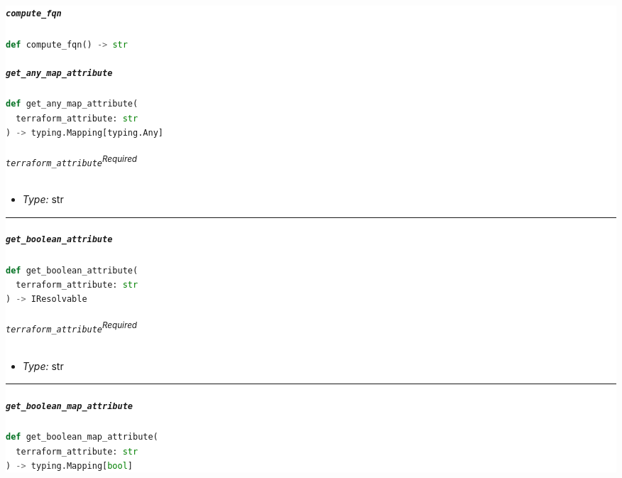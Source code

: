
##### `compute_fqn` <a name="compute_fqn" id="@cdktf/provider-databricks.dataDatabricksClusters.DataDatabricksClustersFilterByOutputReference.computeFqn"></a>

```python
def compute_fqn() -> str
```

##### `get_any_map_attribute` <a name="get_any_map_attribute" id="@cdktf/provider-databricks.dataDatabricksClusters.DataDatabricksClustersFilterByOutputReference.getAnyMapAttribute"></a>

```python
def get_any_map_attribute(
  terraform_attribute: str
) -> typing.Mapping[typing.Any]
```

###### `terraform_attribute`<sup>Required</sup> <a name="terraform_attribute" id="@cdktf/provider-databricks.dataDatabricksClusters.DataDatabricksClustersFilterByOutputReference.getAnyMapAttribute.parameter.terraformAttribute"></a>

- *Type:* str

---

##### `get_boolean_attribute` <a name="get_boolean_attribute" id="@cdktf/provider-databricks.dataDatabricksClusters.DataDatabricksClustersFilterByOutputReference.getBooleanAttribute"></a>

```python
def get_boolean_attribute(
  terraform_attribute: str
) -> IResolvable
```

###### `terraform_attribute`<sup>Required</sup> <a name="terraform_attribute" id="@cdktf/provider-databricks.dataDatabricksClusters.DataDatabricksClustersFilterByOutputReference.getBooleanAttribute.parameter.terraformAttribute"></a>

- *Type:* str

---

##### `get_boolean_map_attribute` <a name="get_boolean_map_attribute" id="@cdktf/provider-databricks.dataDatabricksClusters.DataDatabricksClustersFilterByOutputReference.getBooleanMapAttribute"></a>

```python
def get_boolean_map_attribute(
  terraform_attribute: str
) -> typing.Mapping[bool]
```
